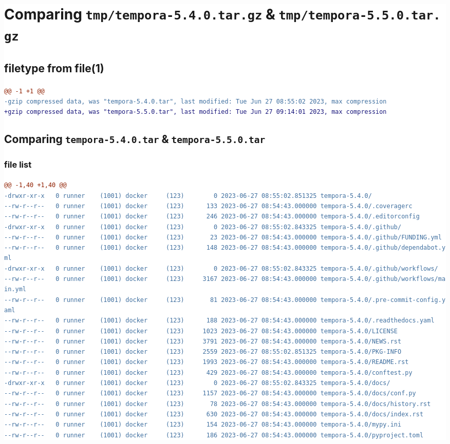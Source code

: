 # Comparing `tmp/tempora-5.4.0.tar.gz` & `tmp/tempora-5.5.0.tar.gz`

## filetype from file(1)

```diff
@@ -1 +1 @@
-gzip compressed data, was "tempora-5.4.0.tar", last modified: Tue Jun 27 08:55:02 2023, max compression
+gzip compressed data, was "tempora-5.5.0.tar", last modified: Tue Jun 27 09:14:01 2023, max compression
```

## Comparing `tempora-5.4.0.tar` & `tempora-5.5.0.tar`

### file list

```diff
@@ -1,40 +1,40 @@
-drwxr-xr-x   0 runner    (1001) docker     (123)        0 2023-06-27 08:55:02.851325 tempora-5.4.0/
--rw-r--r--   0 runner    (1001) docker     (123)      133 2023-06-27 08:54:43.000000 tempora-5.4.0/.coveragerc
--rw-r--r--   0 runner    (1001) docker     (123)      246 2023-06-27 08:54:43.000000 tempora-5.4.0/.editorconfig
-drwxr-xr-x   0 runner    (1001) docker     (123)        0 2023-06-27 08:55:02.843325 tempora-5.4.0/.github/
--rw-r--r--   0 runner    (1001) docker     (123)       23 2023-06-27 08:54:43.000000 tempora-5.4.0/.github/FUNDING.yml
--rw-r--r--   0 runner    (1001) docker     (123)      148 2023-06-27 08:54:43.000000 tempora-5.4.0/.github/dependabot.yml
-drwxr-xr-x   0 runner    (1001) docker     (123)        0 2023-06-27 08:55:02.843325 tempora-5.4.0/.github/workflows/
--rw-r--r--   0 runner    (1001) docker     (123)     3167 2023-06-27 08:54:43.000000 tempora-5.4.0/.github/workflows/main.yml
--rw-r--r--   0 runner    (1001) docker     (123)       81 2023-06-27 08:54:43.000000 tempora-5.4.0/.pre-commit-config.yaml
--rw-r--r--   0 runner    (1001) docker     (123)      188 2023-06-27 08:54:43.000000 tempora-5.4.0/.readthedocs.yaml
--rw-r--r--   0 runner    (1001) docker     (123)     1023 2023-06-27 08:54:43.000000 tempora-5.4.0/LICENSE
--rw-r--r--   0 runner    (1001) docker     (123)     3791 2023-06-27 08:54:43.000000 tempora-5.4.0/NEWS.rst
--rw-r--r--   0 runner    (1001) docker     (123)     2559 2023-06-27 08:55:02.851325 tempora-5.4.0/PKG-INFO
--rw-r--r--   0 runner    (1001) docker     (123)     1993 2023-06-27 08:54:43.000000 tempora-5.4.0/README.rst
--rw-r--r--   0 runner    (1001) docker     (123)      429 2023-06-27 08:54:43.000000 tempora-5.4.0/conftest.py
-drwxr-xr-x   0 runner    (1001) docker     (123)        0 2023-06-27 08:55:02.843325 tempora-5.4.0/docs/
--rw-r--r--   0 runner    (1001) docker     (123)     1157 2023-06-27 08:54:43.000000 tempora-5.4.0/docs/conf.py
--rw-r--r--   0 runner    (1001) docker     (123)       78 2023-06-27 08:54:43.000000 tempora-5.4.0/docs/history.rst
--rw-r--r--   0 runner    (1001) docker     (123)      630 2023-06-27 08:54:43.000000 tempora-5.4.0/docs/index.rst
--rw-r--r--   0 runner    (1001) docker     (123)      154 2023-06-27 08:54:43.000000 tempora-5.4.0/mypy.ini
--rw-r--r--   0 runner    (1001) docker     (123)      186 2023-06-27 08:54:43.000000 tempora-5.4.0/pyproject.toml
```